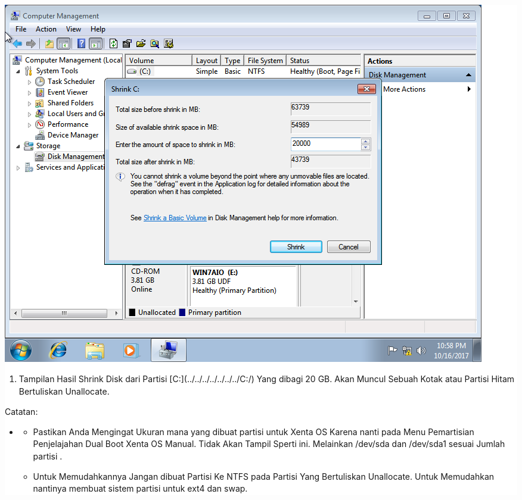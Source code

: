![](../assets/image120.png)

1.  Tampilan Hasil Shrink Disk dari Partisi [C:\](../../../../../../../C:/) Yang dibagi 20 GB. Akan Muncul Sebuah Kotak atau Partisi Hitam Bertuliskan Unallocate.

Catatan:

*   *   Pastikan Anda Mengingat Ukuran mana yang dibuat partisi untuk Xenta OS Karena nanti pada Menu Pemartisian Penjelajahan Dual Boot Xenta OS Manual. Tidak Akan Tampil Sperti ini. Melainkan /dev/sda dan /dev/sda1 sesuai Jumlah partisi .

    *   Untuk Memudahkannya Jangan dibuat Partisi Ke NTFS pada Partisi Yang Bertuliskan Unallocate. Untuk Memudahkan nantinya membuat sistem partisi untuk ext4 dan swap.
